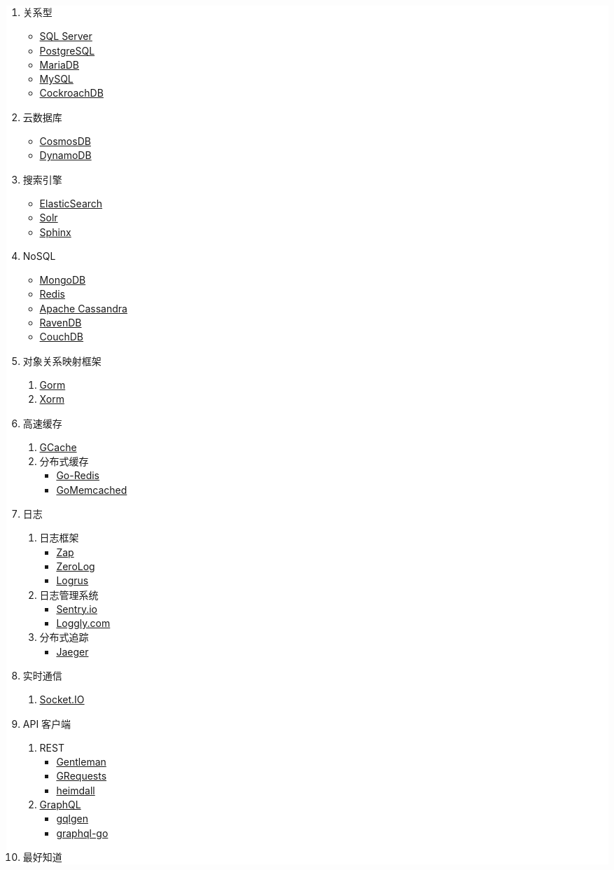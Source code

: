    1. 关系型
      - [SQL Server](https://www.microsoft.com/en-us/sql-server/sql-server-2017)
      - [PostgreSQL](https://www.postgresql.org/)
      - [MariaDB](https://mariadb.org/)
      - [MySQL](https://www.mysql.com/)
      - [CockroachDB](https://www.cockroachlabs.com/)
   2. 云数据库
      - [CosmosDB](https://docs.microsoft.com/en-us/azure/cosmos-db)
      - [DynamoDB](https://aws.amazon.com/dynamodb/)
   3. 搜索引擎
      - [ElasticSearch](https://www.elastic.co/)
      - [Solr](http://lucene.apache.org/solr/)
      - [Sphinx](http://sphinxsearch.com/)
   4. NoSQL
      - [MongoDB](https://www.mongodb.com/)
      - [Redis](https://redis.io/)
      - [Apache Cassandra](http://cassandra.apache.org/)
      - [RavenDB](https://github.com/ravendb/ravendb)
      - [CouchDB](http://couchdb.apache.org/)
6. 对象关系映射框架

   1. [Gorm](https://github.com/jinzhu/gorm)
   2. [Xorm](https://github.com/go-xorm/xorm)
7. 高速缓存

   1. [GCache](https://github.com/bluele/gcache)
   2. 分布式缓存
      - [Go-Redis](https://github.com/go-redis/redis)
      - [GoMemcached](https://github.com/bradfitz/gomemcache)
8. 日志

   1. 日志框架
      - [Zap](https://github.com/uber-go/zap)
      - [ZeroLog](https://github.com/rs/zerolog)
      - [Logrus](https://github.com/sirupsen/logrus)
   2. 日志管理系统
      - [Sentry.io](http://sentry.io)
      - [Loggly.com](https://loggly.com)
   3. 分布式追踪
      - [Jaeger](https://www.jaegertracing.io/)
9. 实时通信
   1. [Socket.IO](https://socket.io/)
10. API 客户端

    1. REST
       - [Gentleman](https://github.com/h2non/gentleman)
       - [GRequests](https://github.com/kennethreitz/grequests)
       - [heimdall](https://github.com/heimdal/heimdal)
    2. [GraphQL](https://graphql.org/)
       - [gqlgen](https://github.com/99designs/gqlgen)
       - [graphql-go](https://github.com/graph-gophers/graphql-go)
11. 最好知道
